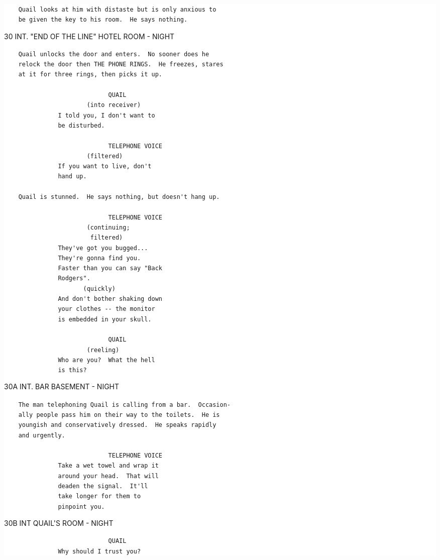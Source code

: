         Quail looks at him with distaste but is only anxious to
        be given the key to his room.  He says nothing.


30      INT. "END OF THE LINE" HOTEL ROOM - NIGHT

        Quail unlocks the door and enters.  No sooner does he
        relock the door then THE PHONE RINGS.  He freezes, stares
        at it for three rings, then picks it up.

                                 QUAIL
                           (into receiver)
                   I told you, I don't want to
                   be disturbed.

                                 TELEPHONE VOICE
                           (filtered)
                   If you want to live, don't
                   hand up.

        Quail is stunned.  He says nothing, but doesn't hang up.

                                 TELEPHONE VOICE
                           (continuing;
                            filtered)
                   They've got you bugged...
                   They're gonna find you.
                   Faster than you can say "Back
                   Rodgers".
                          (quickly)
                   And don't bother shaking down
                   your clothes -- the monitor
                   is embedded in your skull.

                                 QUAIL
                           (reeling)
                   Who are you?  What the hell
                   is this?


30A     INT. BAR BASEMENT - NIGHT

        The man telephoning Quail is calling from a bar.  Occasion-
        ally people pass him on their way to the toilets.  He is
        youngish and conservatively dressed.  He speaks rapidly
        and urgently.

                                 TELEPHONE VOICE
                   Take a wet towel and wrap it
                   around your head.  That will
                   deaden the signal.  It'll
                   take longer for them to
                   pinpoint you.


30B     INT QUAIL'S ROOM - NIGHT

                                 QUAIL
                   Why should I trust you?
